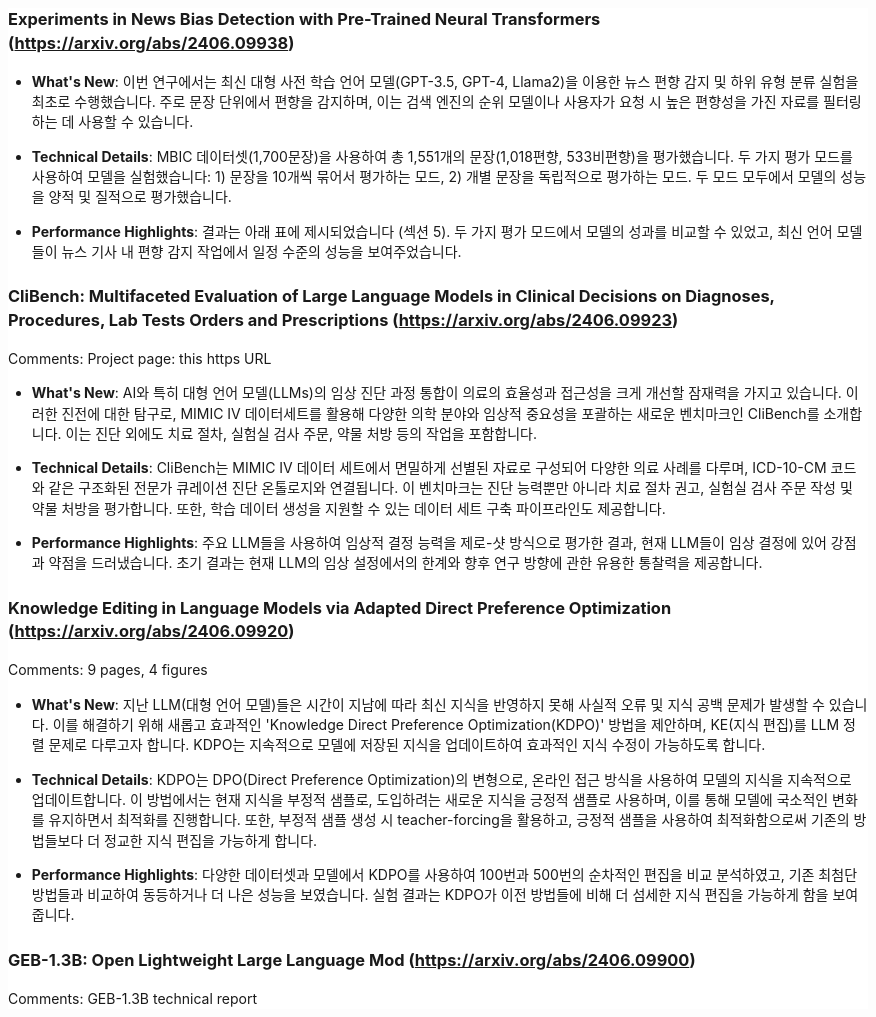 ### Experiments in News Bias Detection with Pre-Trained Neural Transformers (https://arxiv.org/abs/2406.09938)
- **What's New**: 이번 연구에서는 최신 대형 사전 학습 언어 모델(GPT-3.5, GPT-4, Llama2)을 이용한 뉴스 편향 감지 및 하위 유형 분류 실험을 최초로 수행했습니다. 주로 문장 단위에서 편향을 감지하며, 이는 검색 엔진의 순위 모델이나 사용자가 요청 시 높은 편향성을 가진 자료를 필터링하는 데 사용할 수 있습니다.

- **Technical Details**: MBIC 데이터셋(1,700문장)을 사용하여 총 1,551개의 문장(1,018편향, 533비편향)을 평가했습니다. 두 가지 평가 모드를 사용하여 모델을 실험했습니다: 1) 문장을 10개씩 묶어서 평가하는 모드, 2) 개별 문장을 독립적으로 평가하는 모드. 두 모드 모두에서 모델의 성능을 양적 및 질적으로 평가했습니다.

- **Performance Highlights**: 결과는 아래 표에 제시되었습니다 (섹션 5). 두 가지 평가 모드에서 모델의 성과를 비교할 수 있었고, 최신 언어 모델들이 뉴스 기사 내 편향 감지 작업에서 일정 수준의 성능을 보여주었습니다.



### CliBench: Multifaceted Evaluation of Large Language Models in Clinical Decisions on Diagnoses, Procedures, Lab Tests Orders and Prescriptions (https://arxiv.org/abs/2406.09923)
Comments:
          Project page: this https URL

- **What's New**: AI와 특히 대형 언어 모델(LLMs)의 임상 진단 과정 통합이 의료의 효율성과 접근성을 크게 개선할 잠재력을 가지고 있습니다. 이러한 진전에 대한 탐구로, MIMIC IV 데이터세트를 활용해 다양한 의학 분야와 임상적 중요성을 포괄하는 새로운 벤치마크인 CliBench를 소개합니다. 이는 진단 외에도 치료 절차, 실험실 검사 주문, 약물 처방 등의 작업을 포함합니다.

- **Technical Details**: CliBench는 MIMIC IV 데이터 세트에서 면밀하게 선별된 자료로 구성되어 다양한 의료 사례를 다루며, ICD-10-CM 코드와 같은 구조화된 전문가 큐레이션 진단 온톨로지와 연결됩니다. 이 벤치마크는 진단 능력뿐만 아니라 치료 절차 권고, 실험실 검사 주문 작성 및 약물 처방을 평가합니다. 또한, 학습 데이터 생성을 지원할 수 있는 데이터 세트 구축 파이프라인도 제공합니다.

- **Performance Highlights**: 주요 LLM들을 사용하여 임상적 결정 능력을 제로-샷 방식으로 평가한 결과, 현재 LLM들이 임상 결정에 있어 강점과 약점을 드러냈습니다. 초기 결과는 현재 LLM의 임상 설정에서의 한계와 향후 연구 방향에 관한 유용한 통찰력을 제공합니다.



### Knowledge Editing in Language Models via Adapted Direct Preference Optimization (https://arxiv.org/abs/2406.09920)
Comments:
          9 pages, 4 figures

- **What's New**: 지난 LLM(대형 언어 모델)들은 시간이 지남에 따라 최신 지식을 반영하지 못해 사실적 오류 및 지식 공백 문제가 발생할 수 있습니다. 이를 해결하기 위해 새롭고 효과적인 'Knowledge Direct Preference Optimization(KDPO)' 방법을 제안하며, KE(지식 편집)를 LLM 정렬 문제로 다루고자 합니다. KDPO는 지속적으로 모델에 저장된 지식을 업데이트하여 효과적인 지식 수정이 가능하도록 합니다.

- **Technical Details**: KDPO는 DPO(Direct Preference Optimization)의 변형으로, 온라인 접근 방식을 사용하여 모델의 지식을 지속적으로 업데이트합니다. 이 방법에서는 현재 지식을 부정적 샘플로, 도입하려는 새로운 지식을 긍정적 샘플로 사용하며, 이를 통해 모델에 국소적인 변화를 유지하면서 최적화를 진행합니다. 또한, 부정적 샘플 생성 시 teacher-forcing을 활용하고, 긍정적 샘플을 사용하여 최적화함으로써 기존의 방법들보다 더 정교한 지식 편집을 가능하게 합니다.

- **Performance Highlights**: 다양한 데이터셋과 모델에서 KDPO를 사용하여 100번과 500번의 순차적인 편집을 비교 분석하였고, 기존 최첨단 방법들과 비교하여 동등하거나 더 나은 성능을 보였습니다. 실험 결과는 KDPO가 이전 방법들에 비해 더 섬세한 지식 편집을 가능하게 함을 보여줍니다.



### GEB-1.3B: Open Lightweight Large Language Mod (https://arxiv.org/abs/2406.09900)
Comments:
          GEB-1.3B technical report
